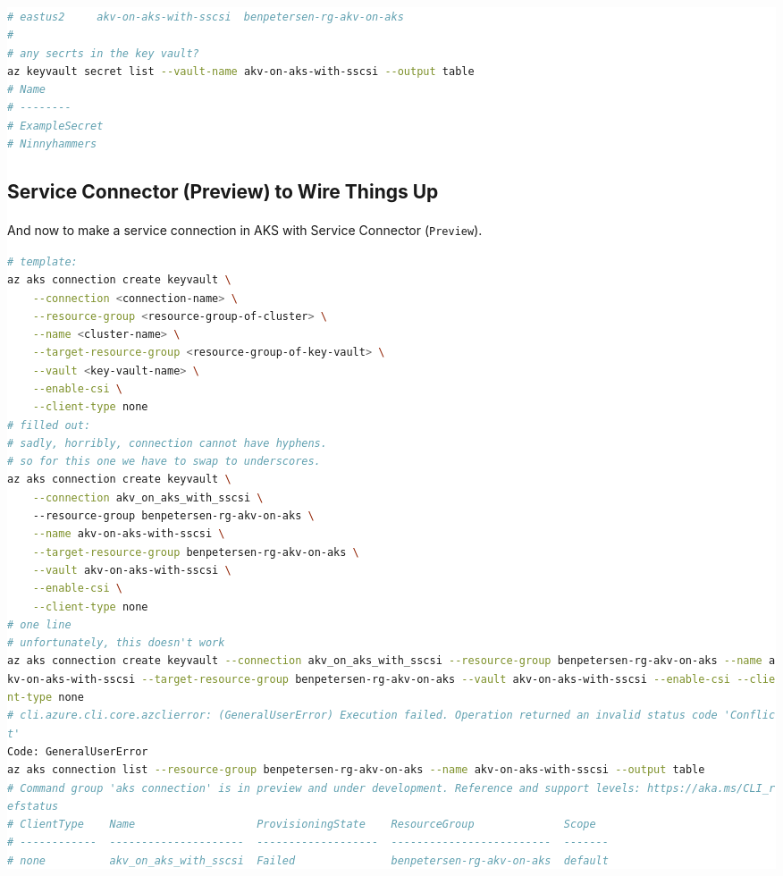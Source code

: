 ```bash
# eastus2     akv-on-aks-with-sscsi  benpetersen-rg-akv-on-aks
#
# any secrts in the key vault?
az keyvault secret list --vault-name akv-on-aks-with-sscsi --output table
# Name
# --------
# ExampleSecret
# Ninnyhammers
```

## Service Connector (Preview) to Wire Things Up

And now to make a service connection in AKS with Service Connector (`Preview`).

```bash
# template:
az aks connection create keyvault \
    --connection <connection-name> \
    --resource-group <resource-group-of-cluster> \
    --name <cluster-name> \
    --target-resource-group <resource-group-of-key-vault> \
    --vault <key-vault-name> \
    --enable-csi \
    --client-type none
# filled out:
# sadly, horribly, connection cannot have hyphens.
# so for this one we have to swap to underscores.
az aks connection create keyvault \
    --connection akv_on_aks_with_sscsi \ 
    --resource-group benpetersen-rg-akv-on-aks \
    --name akv-on-aks-with-sscsi \
    --target-resource-group benpetersen-rg-akv-on-aks \
    --vault akv-on-aks-with-sscsi \
    --enable-csi \
    --client-type none
# one line
# unfortunately, this doesn't work
az aks connection create keyvault --connection akv_on_aks_with_sscsi --resource-group benpetersen-rg-akv-on-aks --name akv-on-aks-with-sscsi --target-resource-group benpetersen-rg-akv-on-aks --vault akv-on-aks-with-sscsi --enable-csi --client-type none    
# cli.azure.cli.core.azclierror: (GeneralUserError) Execution failed. Operation returned an invalid status code 'Conflict'
Code: GeneralUserError
az aks connection list --resource-group benpetersen-rg-akv-on-aks --name akv-on-aks-with-sscsi --output table
# Command group 'aks connection' is in preview and under development. Reference and support levels: https://aka.ms/CLI_refstatus
# ClientType    Name                   ProvisioningState    ResourceGroup              Scope
# ------------  ---------------------  -------------------  -------------------------  -------
# none          akv_on_aks_with_sscsi  Failed               benpetersen-rg-akv-on-aks  default
```
